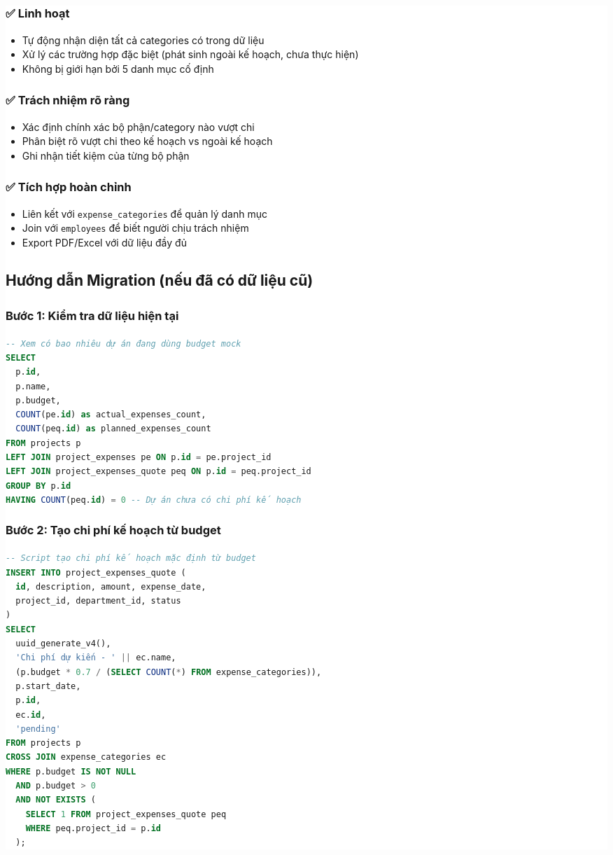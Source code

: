 ### ✅ Linh hoạt
- Tự động nhận diện tất cả categories có trong dữ liệu
- Xử lý các trường hợp đặc biệt (phát sinh ngoài kế hoạch, chưa thực hiện)
- Không bị giới hạn bởi 5 danh mục cố định

### ✅ Trách nhiệm rõ ràng
- Xác định chính xác bộ phận/category nào vượt chi
- Phân biệt rõ vượt chi theo kế hoạch vs ngoài kế hoạch
- Ghi nhận tiết kiệm của từng bộ phận

### ✅ Tích hợp hoàn chỉnh
- Liên kết với `expense_categories` để quản lý danh mục
- Join với `employees` để biết người chịu trách nhiệm
- Export PDF/Excel với dữ liệu đầy đủ

## Hướng dẫn Migration (nếu đã có dữ liệu cũ)

### Bước 1: Kiểm tra dữ liệu hiện tại

```sql
-- Xem có bao nhiêu dự án đang dùng budget mock
SELECT 
  p.id, 
  p.name, 
  p.budget,
  COUNT(pe.id) as actual_expenses_count,
  COUNT(peq.id) as planned_expenses_count
FROM projects p
LEFT JOIN project_expenses pe ON p.id = pe.project_id
LEFT JOIN project_expenses_quote peq ON p.id = peq.project_id
GROUP BY p.id
HAVING COUNT(peq.id) = 0 -- Dự án chưa có chi phí kế hoạch
```

### Bước 2: Tạo chi phí kế hoạch từ budget

```sql
-- Script tạo chi phí kế hoạch mặc định từ budget
INSERT INTO project_expenses_quote (
  id, description, amount, expense_date, 
  project_id, department_id, status
)
SELECT 
  uuid_generate_v4(),
  'Chi phí dự kiến - ' || ec.name,
  (p.budget * 0.7 / (SELECT COUNT(*) FROM expense_categories)),
  p.start_date,
  p.id,
  ec.id,
  'pending'
FROM projects p
CROSS JOIN expense_categories ec
WHERE p.budget IS NOT NULL
  AND p.budget > 0
  AND NOT EXISTS (
    SELECT 1 FROM project_expenses_quote peq 
    WHERE peq.project_id = p.id
  );
```
